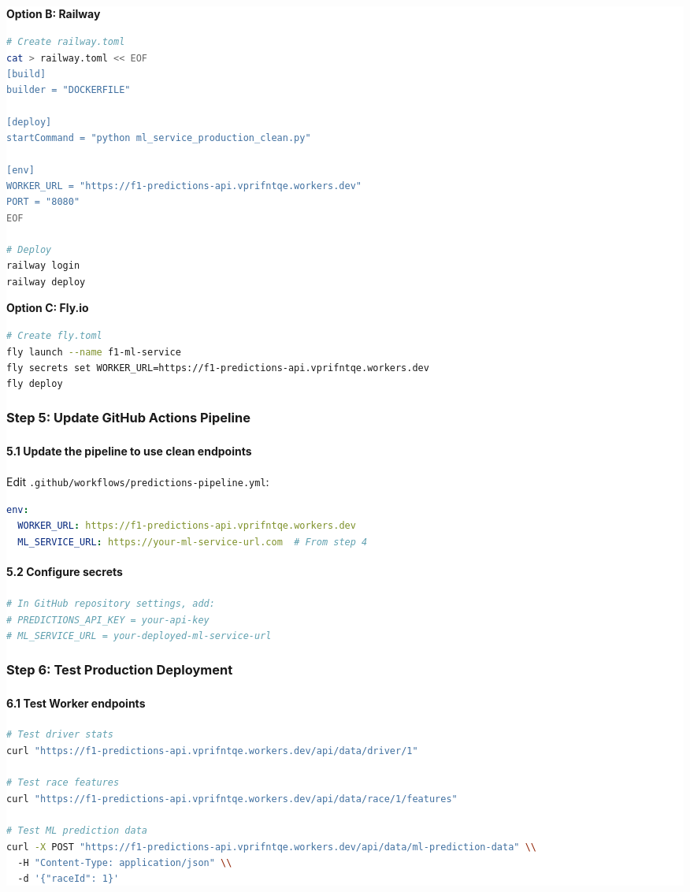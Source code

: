 **Option B: Railway**
```bash
# Create railway.toml
cat > railway.toml << EOF
[build]
builder = "DOCKERFILE"

[deploy]
startCommand = "python ml_service_production_clean.py"

[env]
WORKER_URL = "https://f1-predictions-api.vprifntqe.workers.dev"
PORT = "8080"
EOF

# Deploy
railway login
railway deploy
```

**Option C: Fly.io**
```bash
# Create fly.toml
fly launch --name f1-ml-service
fly secrets set WORKER_URL=https://f1-predictions-api.vprifntqe.workers.dev
fly deploy
```

### Step 5: Update GitHub Actions Pipeline

#### 5.1 Update the pipeline to use clean endpoints
Edit `.github/workflows/predictions-pipeline.yml`:
```yaml
env:
  WORKER_URL: https://f1-predictions-api.vprifntqe.workers.dev
  ML_SERVICE_URL: https://your-ml-service-url.com  # From step 4
```

#### 5.2 Configure secrets
```bash
# In GitHub repository settings, add:
# PREDICTIONS_API_KEY = your-api-key
# ML_SERVICE_URL = your-deployed-ml-service-url
```

### Step 6: Test Production Deployment

#### 6.1 Test Worker endpoints
```bash
# Test driver stats
curl "https://f1-predictions-api.vprifntqe.workers.dev/api/data/driver/1"

# Test race features  
curl "https://f1-predictions-api.vprifntqe.workers.dev/api/data/race/1/features"

# Test ML prediction data
curl -X POST "https://f1-predictions-api.vprifntqe.workers.dev/api/data/ml-prediction-data" \\
  -H "Content-Type: application/json" \\
  -d '{"raceId": 1}'
```
